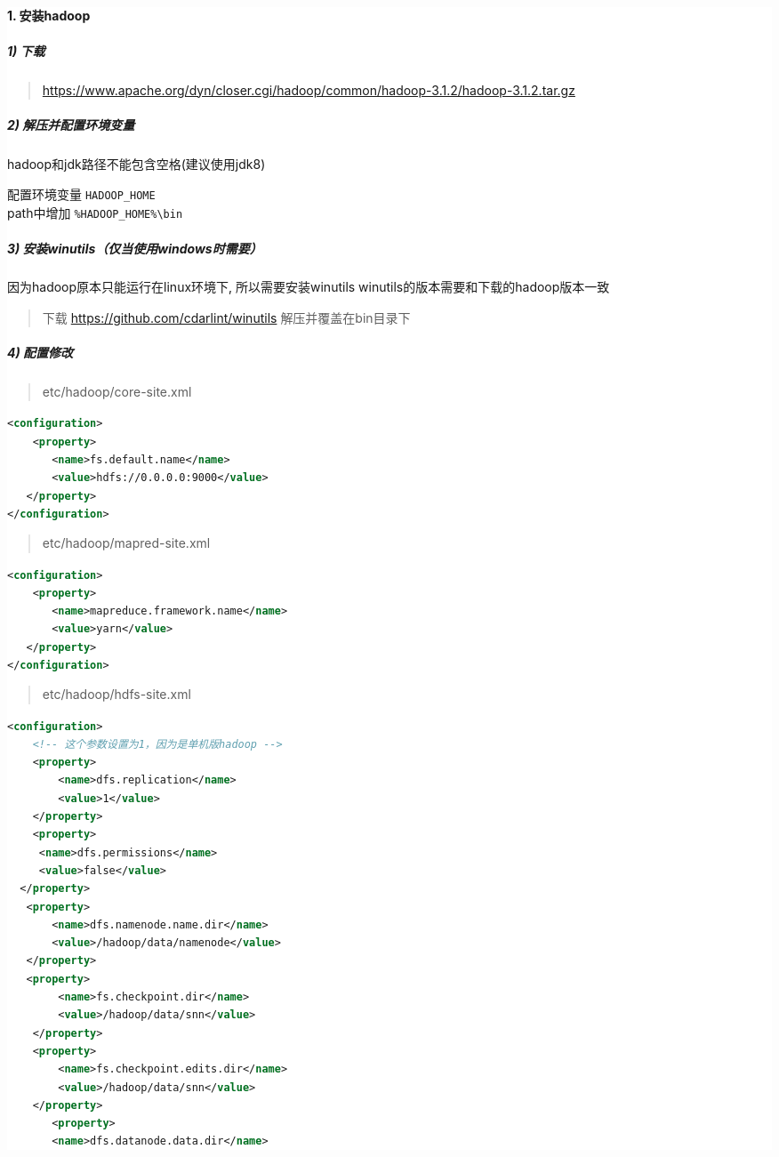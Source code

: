 #### 1. 安装hadoop


##### 1) 下载 
> https://www.apache.org/dyn/closer.cgi/hadoop/common/hadoop-3.1.2/hadoop-3.1.2.tar.gz  


##### 2) 解压并配置环境变量
hadoop和jdk路径不能包含空格(建议使用jdk8)  

配置环境变量 `HADOOP_HOME`  
path中增加 `%HADOOP_HOME%\bin`  


##### 3) 安装winutils（仅当使用windows时需要）
因为hadoop原本只能运行在linux环境下, 所以需要安装winutils
winutils的版本需要和下载的hadoop版本一致
> 下载 https://github.com/cdarlint/winutils 
> 解压并覆盖在bin目录下  

##### 4) 配置修改
> etc/hadoop/core-site.xml  
```xml
<configuration>
	<property>
       <name>fs.default.name</name>
       <value>hdfs://0.0.0.0:9000</value>
   </property>
</configuration>
```

> etc/hadoop/mapred-site.xml
```xml
<configuration>
	<property>
       <name>mapreduce.framework.name</name>
       <value>yarn</value>
   </property>
</configuration>
```

> etc/hadoop/hdfs-site.xml
```xml
<configuration>
	<!-- 这个参数设置为1，因为是单机版hadoop -->
    <property>
        <name>dfs.replication</name>
        <value>1</value>
    </property>
	<property> 
     <name>dfs.permissions</name> 
     <value>false</value> 
  </property>
   <property>
       <name>dfs.namenode.name.dir</name>
       <value>/hadoop/data/namenode</value>
   </property>
   <property>
		<name>fs.checkpoint.dir</name>
		<value>/hadoop/data/snn</value>
	</property>
	<property>
		<name>fs.checkpoint.edits.dir</name>
		<value>/hadoop/data/snn</value>
	</property>
	   <property>
       <name>dfs.datanode.data.dir</name>
```